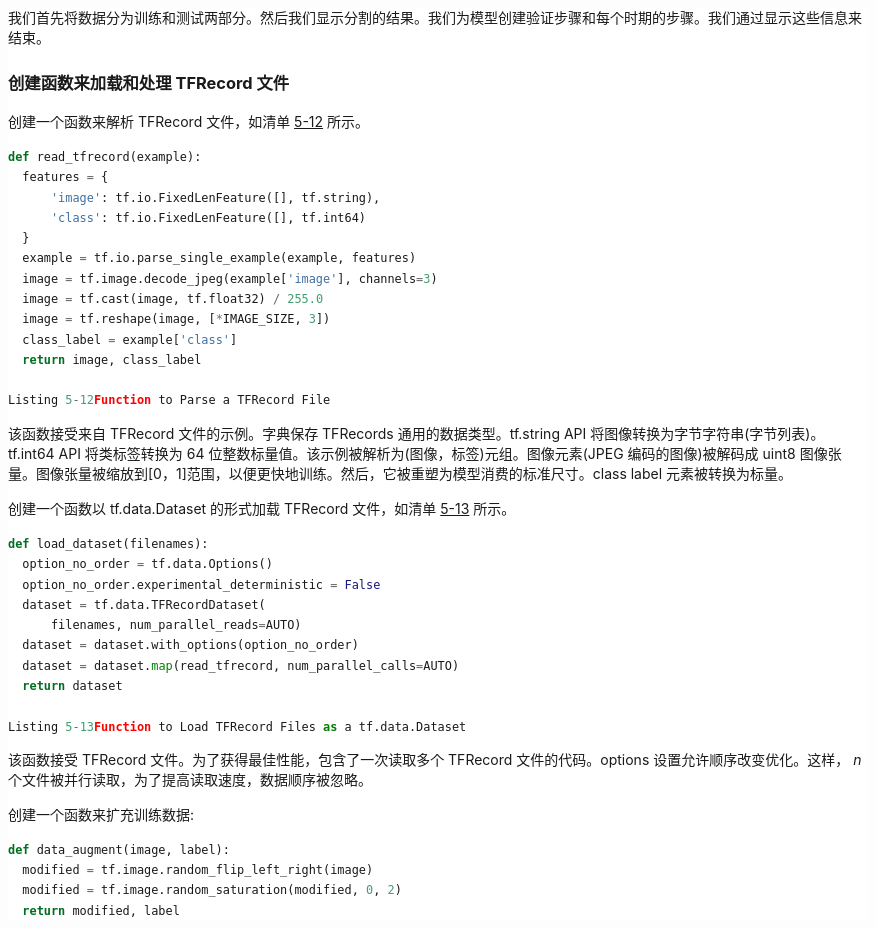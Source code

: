 我们首先将数据分为训练和测试两部分。然后我们显示分割的结果。我们为模型创建验证步骤和每个时期的步骤。我们通过显示这些信息来结束。

### 创建函数来加载和处理 TFRecord 文件

创建一个函数来解析 TFRecord 文件，如清单 [5-12](#PC61) 所示。

```py
def read_tfrecord(example):
  features = {
      'image': tf.io.FixedLenFeature([], tf.string),
      'class': tf.io.FixedLenFeature([], tf.int64)
  }
  example = tf.io.parse_single_example(example, features)
  image = tf.image.decode_jpeg(example['image'], channels=3)
  image = tf.cast(image, tf.float32) / 255.0
  image = tf.reshape(image, [*IMAGE_SIZE, 3])
  class_label = example['class']
  return image, class_label

Listing 5-12Function to Parse a TFRecord File

```

该函数接受来自 TFRecord 文件的示例。字典保存 TFRecords 通用的数据类型。tf.string API 将图像转换为字节字符串(字节列表)。tf.int64 API 将类标签转换为 64 位整数标量值。该示例被解析为(图像，标签)元组。图像元素(JPEG 编码的图像)被解码成 uint8 图像张量。图像张量被缩放到[0，1]范围，以便更快地训练。然后，它被重塑为模型消费的标准尺寸。class label 元素被转换为标量。

创建一个函数以 tf.data.Dataset 的形式加载 TFRecord 文件，如清单 [5-13](#PC62) 所示。

```py
def load_dataset(filenames):
  option_no_order = tf.data.Options()
  option_no_order.experimental_deterministic = False
  dataset = tf.data.TFRecordDataset(
      filenames, num_parallel_reads=AUTO)
  dataset = dataset.with_options(option_no_order)
  dataset = dataset.map(read_tfrecord, num_parallel_calls=AUTO)
  return dataset

Listing 5-13Function to Load TFRecord Files as a tf.data.Dataset

```

该函数接受 TFRecord 文件。为了获得最佳性能，包含了一次读取多个 TFRecord 文件的代码。options 设置允许顺序改变优化。这样， *n* 个文件被并行读取，为了提高读取速度，数据顺序被忽略。

创建一个函数来扩充训练数据:

```py
def data_augment(image, label):
  modified = tf.image.random_flip_left_right(image)
  modified = tf.image.random_saturation(modified, 0, 2)
  return modified, label

```
